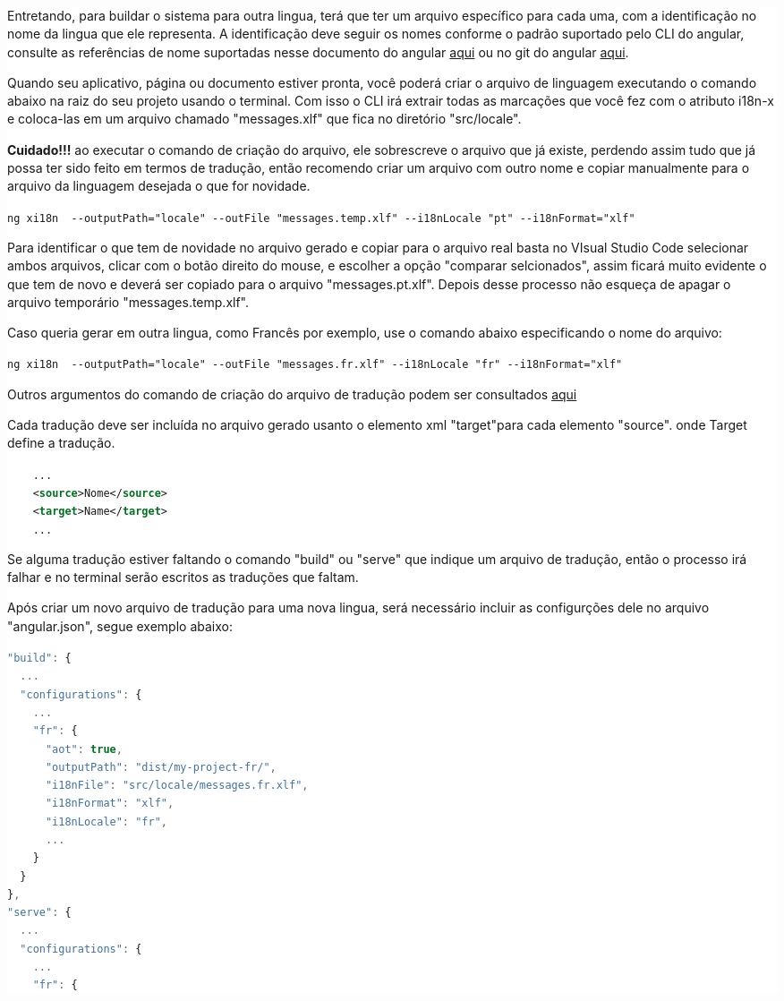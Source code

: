 Entretando, para buildar o sistema para outra lingua, terá que ter um arquivo específico para cada uma, com a identificação no nome da lingua que ele representa. A identificação deve seguir os nomes conforme o padrão suportado pelo CLI do angular, consulte as referências de nome suportadas nesse documento do angular [aqui](https://angular.io/guide/i18n#setting-up-the-locale-of-your-app) ou no git do angular [aqui](https://github.com/angular/angular/tree/master/packages/common/locales).

Quando seu aplicativo, página ou documento estiver pronta, você poderá criar o arquivo de linguagem executando o comando abaixo na raiz do seu projeto usando o terminal. Com isso o CLI irá extrair todas as marcações que você fez com o atributo i18n-x e coloca-las em um arquivo chamado "messages.xlf" que fica no diretório "src/locale".

**Cuidado!!!** ao executar o comando de criação do arquivo, ele sobrescreve o arquivo que já existe, perdendo assim tudo que já possa ter sido feito em termos de tradução, então recomendo criar um arquivo com outro nome e copiar manualmente para o arquivo da linguagem desejada o que for novidade.


```terminal
ng xi18n  --outputPath="locale" --outFile "messages.temp.xlf" --i18nLocale "pt" --i18nFormat="xlf"
```

Para identificar o que tem de novidade no arquivo gerado e copiar para o arquivo real basta no VIsual Studio Code selecionar ambos arquivos, clicar com o botão direito do mouse, e escolher a opção "comparar selcionados", assim ficará muito evidente o que tem de novo e deverá ser copiado para o arquivo "messages.pt.xlf". Depois desse processo não esqueça de apagar o arquivo temporário "messages.temp.xlf".


Caso queria gerar em outra lingua, como Francês por exemplo, use o comando abaixo especificando o nome do arquivo:
```terminal
ng xi18n  --outputPath="locale" --outFile "messages.fr.xlf" --i18nLocale "fr" --i18nFormat="xlf"
```

Outros argumentos do comando de criação do arquivo de tradução podem ser consultados [aqui](https://angular.io/cli/xi18n)

Cada tradução deve ser incluída no arquivo gerado usanto o elemento xml "target"para cada elemento "source". onde Target define a tradução.
```xml
    ...
    <source>Nome</source>
    <target>Name</target>
    ...
```
Se alguma tradução estiver faltando o comando "build" ou "serve" que indique um arquivo de tradução, então o processo irá falhar e no terminal serão escritos as traduções que faltam.

Após criar um novo arquivo de tradução para uma nova lingua, será necessário incluir as configurções dele no arquivo "angular.json", segue exemplo abaixo: 

```typescript
"build": {
  ...
  "configurations": {
    ...
    "fr": {
      "aot": true,
      "outputPath": "dist/my-project-fr/",
      "i18nFile": "src/locale/messages.fr.xlf",
      "i18nFormat": "xlf",
      "i18nLocale": "fr",
      ...
    }
  }
},
"serve": {
  ...
  "configurations": {
    ...
    "fr": {
```